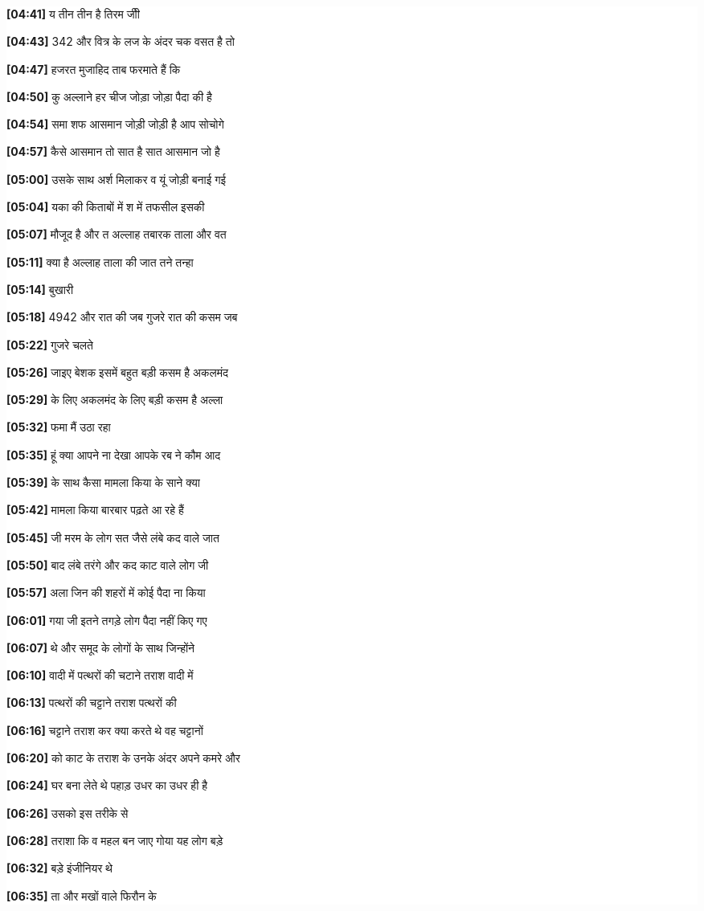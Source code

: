 **[04:41]** य तीन तीन है तिरम जीी

**[04:43]** 342 और वित्र के लज के अंदर चक वसत है तो

**[04:47]** हजरत मुजाहिद ताब फरमाते हैं कि

**[04:50]** कु अल्लाने हर चीज जोड़ा जोड़ा पैदा की है

**[04:54]** समा शफ आसमान जोड़ी जोड़ी है आप सोचोगे

**[04:57]** कैसे आसमान तो सात है सात आसमान जो है

**[05:00]** उसके साथ अर्श मिलाकर व यूं जोड़ी बनाई गई

**[05:04]** यका की किताबों में श में तफसील इसकी

**[05:07]** मौजूद है और त अल्लाह तबारक ताला और वत

**[05:11]** क्या है अल्लाह ताला की जात तने तन्हा

**[05:14]** बुखारी

**[05:18]** 4942 और रात की जब गुजरे रात की कसम जब

**[05:22]** गुजरे चलते

**[05:26]** जाइए बेशक इसमें बहुत बड़ी कसम है अकलमंद

**[05:29]** के लिए अकलमंद के लिए बड़ी कसम है अल्ला

**[05:32]** फमा मैं उठा रहा

**[05:35]** हूं क्या आपने ना देखा आपके रब ने कौम आद

**[05:39]** के साथ कैसा मामला किया के साने क्या

**[05:42]** मामला किया बारबार पढ़ते आ रहे हैं

**[05:45]** जी मरम के लोग सत जैसे लंबे कद वाले जात

**[05:50]** बाद लंबे तरंगे और कद काट वाले लोग जी

**[05:57]** अला जिन की शहरों में कोई पैदा ना किया

**[06:01]** गया जी इतने तगड़े लोग पैदा नहीं किए गए

**[06:07]** थे और समूद के लोगों के साथ जिन्होंने

**[06:10]** वादी में पत्थरों की चटाने तराश वादी में

**[06:13]** पत्थरों की चट्टाने तराश पत्थरों की

**[06:16]** चट्टाने तराश कर क्या करते थे वह चट्टानों

**[06:20]** को काट के तराश के उनके अंदर अपने कमरे और

**[06:24]** घर बना लेते थे पहाड़ उधर का उधर ही है

**[06:26]** उसको इस तरीके से

**[06:28]** तराशा कि व महल बन जाए गोया यह लोग बड़े

**[06:32]** बड़े इंजीनियर थे

**[06:35]** ता और मखों वाले फिरौन के
